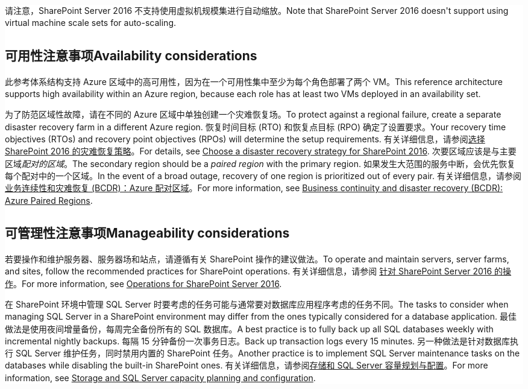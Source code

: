 <span data-ttu-id="6d97a-245">请注意，SharePoint Server 2016 不支持使用虚拟机规模集进行自动缩放。</span><span class="sxs-lookup"><span data-stu-id="6d97a-245">Note that SharePoint Server 2016 doesn't support using virtual machine scale sets for auto-scaling.</span></span>

## <a name="availability-considerations"></a><span data-ttu-id="6d97a-246">可用性注意事项</span><span class="sxs-lookup"><span data-stu-id="6d97a-246">Availability considerations</span></span>

<span data-ttu-id="6d97a-247">此参考体系结构支持 Azure 区域中的高可用性，因为在一个可用性集中至少为每个角色部署了两个 VM。</span><span class="sxs-lookup"><span data-stu-id="6d97a-247">This reference architecture supports high availability within an Azure region, because each role has at least two VMs deployed in an availability set.</span></span>

<span data-ttu-id="6d97a-248">为了防范区域性故障，请在不同的 Azure 区域中单独创建一个灾难恢复场。</span><span class="sxs-lookup"><span data-stu-id="6d97a-248">To protect against a regional failure, create a separate disaster recovery farm in a different Azure region.</span></span> <span data-ttu-id="6d97a-249">恢复时间目标 (RTO) 和恢复点目标 (RPO) 确定了设置要求。</span><span class="sxs-lookup"><span data-stu-id="6d97a-249">Your recovery time objectives (RTOs) and recovery point objectives (RPOs) will determine the setup requirements.</span></span> <span data-ttu-id="6d97a-250">有关详细信息，请参阅[选择 SharePoint 2016 的灾难恢复策略][sharepoint-dr]。</span><span class="sxs-lookup"><span data-stu-id="6d97a-250">For details, see [Choose a disaster recovery strategy for SharePoint 2016][sharepoint-dr].</span></span> <span data-ttu-id="6d97a-251">次要区域应该是与主要区域*配对的区域*。</span><span class="sxs-lookup"><span data-stu-id="6d97a-251">The secondary region should be a *paired region* with the primary region.</span></span> <span data-ttu-id="6d97a-252">如果发生大范围的服务中断，会优先恢复每个配对中的一个区域。</span><span class="sxs-lookup"><span data-stu-id="6d97a-252">In the event of a broad outage, recovery of one region is prioritized out of every pair.</span></span> <span data-ttu-id="6d97a-253">有关详细信息，请参阅[业务连续性和灾难恢复 (BCDR)：Azure 配对区域][paired-regions]。</span><span class="sxs-lookup"><span data-stu-id="6d97a-253">For more information, see [Business continuity and disaster recovery (BCDR): Azure Paired Regions][paired-regions].</span></span>

## <a name="manageability-considerations"></a><span data-ttu-id="6d97a-254">可管理性注意事项</span><span class="sxs-lookup"><span data-stu-id="6d97a-254">Manageability considerations</span></span>

<span data-ttu-id="6d97a-255">若要操作和维护服务器、服务器场和站点，请遵循有关 SharePoint 操作的建议做法。</span><span class="sxs-lookup"><span data-stu-id="6d97a-255">To operate and maintain servers, server farms, and sites, follow the recommended practices for SharePoint operations.</span></span> <span data-ttu-id="6d97a-256">有关详细信息，请参阅 [针对 SharePoint Server 2016 的操作][sharepoint-ops]。</span><span class="sxs-lookup"><span data-stu-id="6d97a-256">For more information, see [Operations for SharePoint Server 2016][sharepoint-ops].</span></span>

<span data-ttu-id="6d97a-257">在 SharePoint 环境中管理 SQL Server 时要考虑的任务可能与通常要对数据库应用程序考虑的任务不同。</span><span class="sxs-lookup"><span data-stu-id="6d97a-257">The tasks to consider when managing SQL Server in a SharePoint environment may differ from the ones typically considered for a database application.</span></span> <span data-ttu-id="6d97a-258">最佳做法是使用夜间增量备份，每周完全备份所有的 SQL 数据库。</span><span class="sxs-lookup"><span data-stu-id="6d97a-258">A best practice is to fully back up all SQL databases weekly with incremental nightly backups.</span></span> <span data-ttu-id="6d97a-259">每隔 15 分钟备份一次事务日志。</span><span class="sxs-lookup"><span data-stu-id="6d97a-259">Back up transaction logs every 15 minutes.</span></span> <span data-ttu-id="6d97a-260">另一种做法是针对数据库执行 SQL Server 维护任务，同时禁用内置的 SharePoint 任务。</span><span class="sxs-lookup"><span data-stu-id="6d97a-260">Another practice is to implement SQL Server maintenance tasks on the databases while disabling the built-in SharePoint ones.</span></span> <span data-ttu-id="6d97a-261">有关详细信息，请参阅[存储和 SQL Server 容量规划与配置][sql-server-capacity-planning]。</span><span class="sxs-lookup"><span data-stu-id="6d97a-261">For more information, see [Storage and SQL Server capacity planning and configuration][sql-server-capacity-planning].</span></span>


[availability-set]: /azure/virtual-machines/windows/manage-availability
[azure-portal]: https://portal.azure.com
[azure-ps]: /powershell/azure/overview
[azure-pricing]: https://azure.microsoft.com/pricing/calculator/
[bastion-host]: https://en.wikipedia.org/wiki/Bastion_host
[create-availability-group]: /SharePoint/administration/sharepoint-intranet-farm-in-azure-phase-5-create-the-availability-group-and-add
[connect-to-vm]: /azure/virtual-machines/windows/quick-create-portal#connect-to-virtual-machine
[github]: https://github.com/mspnp/reference-architectures
[hybrid-ra]: ../hybrid-networking/index.md
[hybrid-vpn-ra]: ../hybrid-networking/vpn.md
[load-balancer]: /azure/load-balancer/load-balancer-internal-overview
[managed-disks]: /azure/storage/storage-managed-disks-overview
[minroles]: https://technet.microsoft.com/library/mt346114(v=office.16).aspx
[nsg]: /azure/virtual-network/virtual-networks-nsg
[office-web-apps]: https://support.microsoft.com/help/3199955/office-web-apps-and-office-online-server-supportability-in-azure
[paired-regions]: /azure/best-practices-availability-paired-regions
[readme]: https://github.com/mspnp/reference-architectures/tree/master/sharepoint/sharepoint-2016
[resource-group]: /azure/azure-resource-manager/resource-group-overview
[quotas]: /azure/azure-subscription-service-limits
[sharepoint-accounts]: https://technet.microsoft.com/library/ee662513(v=office.16).aspx
[sharepoint-crawling]: https://technet.microsoft.com/library/dn535606(v=office.16).aspx
[sharepoint-dr]: https://technet.microsoft.com/library/ff628971(v=office.16).aspx
[sharepoint-hybrid]: https://aka.ms/sphybrid
[sharepoint-minrole]: https://technet.microsoft.com/library/mt743705(v=office.16).aspx
[sharepoint-ops]: https://technet.microsoft.com/library/cc262289(v=office.16).aspx
[sharepoint-reqs]: https://technet.microsoft.com/library/cc262485(v=office.16).aspx
[sharepoint-search]: https://technet.microsoft.com/library/dn342836.aspx
[sql-always-on]: /sql/database-engine/availability-groups/windows/always-on-availability-groups-sql-server
[sql-performance]: /azure/virtual-machines/windows/sql/virtual-machines-windows-sql-performance
[sql-server-capacity-planning]: https://technet.microsoft.com/library/cc298801(v=office.16).aspx
[sql-quorum]: https://technet.microsoft.com/library/cc731739(v=ws.11).aspx
[sql-sharepoint-best-practices]: https://technet.microsoft.com/library/hh292622(v=office.16).aspx
[tempdb]: /sql/relational-databases/databases/tempdb-database
[virtual-networks-nsg]: /azure/virtual-network/virtual-networks-nsg
[visio-download]: https://archcenter.blob.core.windows.net/cdn/Sharepoint-2016.vsdx
[vm-sizes-general]: /azure/virtual-machines/windows/sizes-general
[vm-sizes-memory]: /azure/virtual-machines/windows/sizes-memory
[windows-n-tier]: ../virtual-machines-windows/n-tier.md